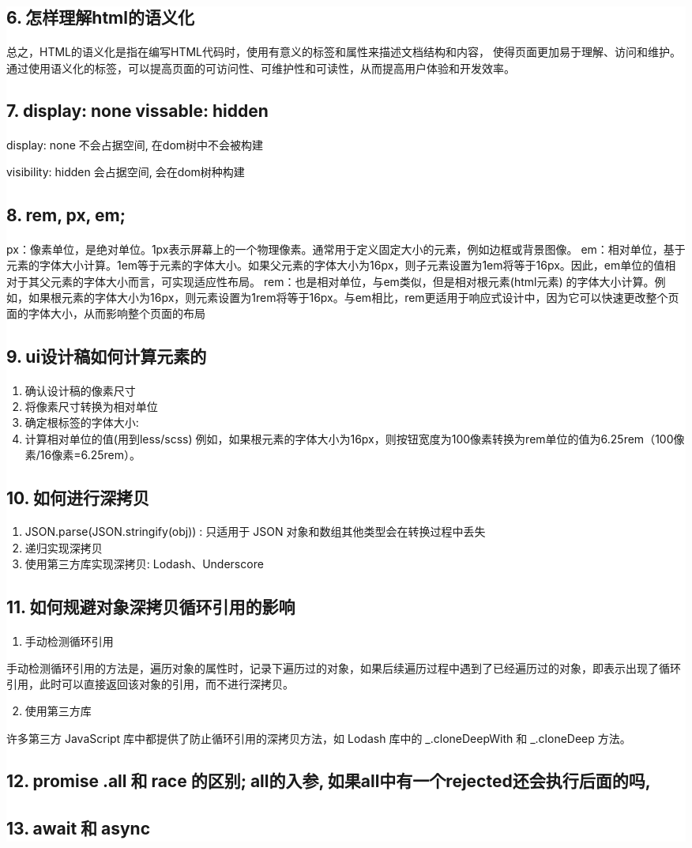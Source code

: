 
## 6. 怎样理解html的语义化

总之，HTML的语义化是指在编写HTML代码时，使用有意义的标签和属性来描述文档结构和内容，
使得页面更加易于理解、访问和维护。
通过使用语义化的标签，可以提高页面的可访问性、可维护性和可读性，从而提高用户体验和开发效率。

## 7. display: none   vissable: hidden

display: none 不会占据空间, 在dom树中不会被构建

visibility: hidden  会占据空间, 会在dom树种构建

## 8. rem, px, em;

px：像素单位，是绝对单位。1px表示屏幕上的一个物理像素。通常用于定义固定大小的元素，例如边框或背景图像。
em：相对单位，基于元素的字体大小计算。1em等于元素的字体大小。如果父元素的字体大小为16px，则子元素设置为1em将等于16px。因此，em单位的值相对于其父元素的字体大小而言，可实现适应性布局。
rem：也是相对单位，与em类似，但是相对根元素(html元素) 的字体大小计算。例如，如果根元素的字体大小为16px，则元素设置为1rem将等于16px。与em相比，rem更适用于响应式设计中，因为它可以快速更改整个页面的字体大小，从而影响整个页面的布局

## 9. ui设计稿如何计算元素的 


1. 确认设计稿的像素尺寸
2. 将像素尺寸转换为相对单位
3. 确定根标签的字体大小: 
4. 计算相对单位的值(用到less/scss) 例如，如果根元素的字体大小为16px，则按钮宽度为100像素转换为rem单位的值为6.25rem（100像素/16像素=6.25rem）。



## 10. 如何进行深拷贝

1. JSON.parse(JSON.stringify(obj)) : 只适用于 JSON 对象和数组其他类型会在转换过程中丢失
2. 递归实现深拷贝
3. 使用第三方库实现深拷贝:  Lodash、Underscore

## 11. 如何规避对象深拷贝循环引用的影响

1. 手动检测循环引用

手动检测循环引用的方法是，遍历对象的属性时，记录下遍历过的对象，如果后续遍历过程中遇到了已经遍历过的对象，即表示出现了循环引用，此时可以直接返回该对象的引用，而不进行深拷贝。

2. 使用第三方库

许多第三方 JavaScript 库中都提供了防止循环引用的深拷贝方法，如 Lodash 库中的 _.cloneDeepWith 和 _.cloneDeep 方法。



## 12. promise .all 和 race 的区别; all的入参,  如果all中有一个rejected还会执行后面的吗, 


## 13. await 和 async 
